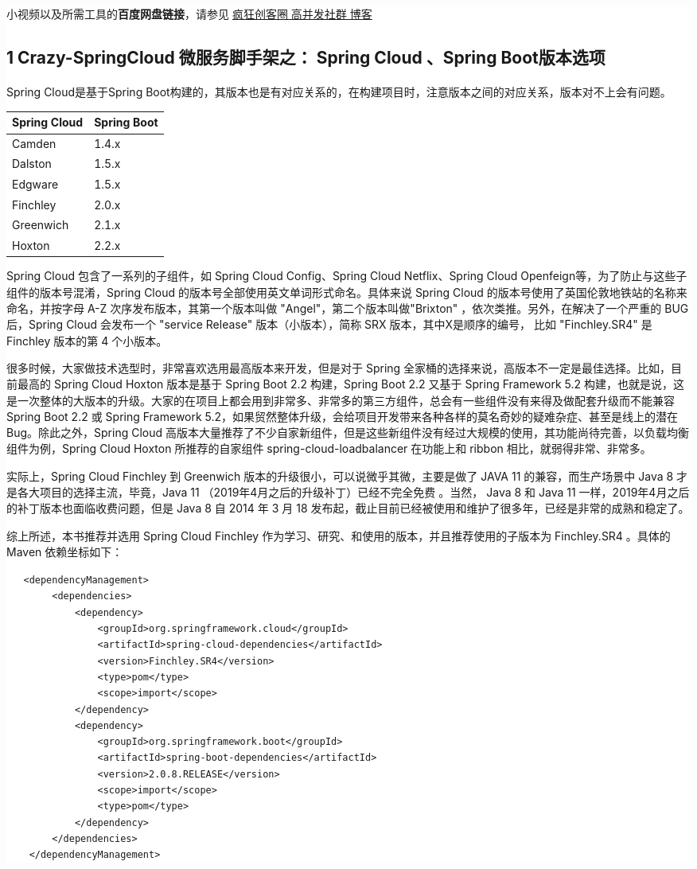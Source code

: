 小视频以及所需工具的**百度网盘链接**，请参见 [疯狂创客圈 高并发社群 博客](https://www.cnblogs.com/crazymakercircle/p/9904544.html) 



## 1  Crazy-SpringCloud 微服务脚手架之： Spring Cloud 、Spring Boot版本选项

Spring Cloud是基于Spring Boot构建的，其版本也是有对应关系的，在构建项目时，注意版本之间的对应关系，版本对不上会有问题。

| Spring Cloud | Spring Boot |
| ------------ | ----------- |
| Camden       | 1.4.x       |
| Dalston      | 1.5.x       |
| Edgware      | 1.5.x       |
| Finchley     | 2.0.x       |
| Greenwich    | 2.1.x       |
| Hoxton       | 2.2.x       |

Spring Cloud 包含了一系列的子组件，如 Spring Cloud Config、Spring Cloud Netflix、Spring Cloud Openfeign等，为了防止与这些子组件的版本号混淆，Spring Cloud 的版本号全部使用英文单词形式命名。具体来说 Spring Cloud 的版本号使用了英国伦敦地铁站的名称来命名，并按字母 A-Z 次序发布版本，其第一个版本叫做 "Angel"，第二个版本叫做"Brixton" ，依次类推。另外，在解决了一个严重的 BUG 后，Spring Cloud 会发布一个 "service Release" 版本（小版本），简称 SRX 版本，其中X是顺序的编号， 比如 "Finchley.SR4" 是 Finchley 版本的第 4 个小版本。

很多时候，大家做技术选型时，非常喜欢选用最高版本来开发，但是对于 Spring 全家桶的选择来说，高版本不一定是最佳选择。比如，目前最高的 Spring Cloud Hoxton 版本是基于 Spring Boot 2.2 构建，Spring Boot 2.2 又基于 Spring Framework 5.2 构建，也就是说，这是一次整体的大版本的升级。大家的在项目上都会用到非常多、非常多的第三方组件，总会有一些组件没有来得及做配套升级而不能兼容 Spring Boot 2.2 或 Spring Framework 5.2，如果贸然整体升级，会给项目开发带来各种各样的莫名奇妙的疑难杂症、甚至是线上的潜在 Bug。除此之外，Spring Cloud 高版本大量推荐了不少自家新组件，但是这些新组件没有经过大规模的使用，其功能尚待完善，以负载均衡组件为例，Spring Cloud Hoxton 所推荐的自家组件 spring-cloud-loadbalancer 在功能上和 ribbon 相比，就弱得非常、非常多。

实际上，Spring Cloud Finchley 到 Greenwich 版本的升级很小，可以说微乎其微，主要是做了 JAVA 11 的兼容，而生产场景中 Java 8 才是各大项目的选择主流，毕竟，Java 11 （2019年4月之后的升级补丁）已经不完全免费 。当然， Java 8 和 Java 11 一样，2019年4月之后的补丁版本也面临收费问题，但是 Java 8 自 2014 年 3 月 18 发布起，截止目前已经被使用和维护了很多年，已经是非常的成熟和稳定了。

综上所述，本书推荐并选用 Spring Cloud Finchley  作为学习、研究、和使用的版本，并且推荐使用的子版本为 Finchley.SR4 。具体的 Maven 依赖坐标如下：

```
   <dependencyManagement>
        <dependencies>
            <dependency>
                <groupId>org.springframework.cloud</groupId>
                <artifactId>spring-cloud-dependencies</artifactId>
                <version>Finchley.SR4</version>
                <type>pom</type>
                <scope>import</scope>
            </dependency>
            <dependency>
                <groupId>org.springframework.boot</groupId>
                <artifactId>spring-boot-dependencies</artifactId>
                <version>2.0.8.RELEASE</version>
                <scope>import</scope>
                <type>pom</type>
            </dependency>
        </dependencies>
    </dependencyManagement>
```
